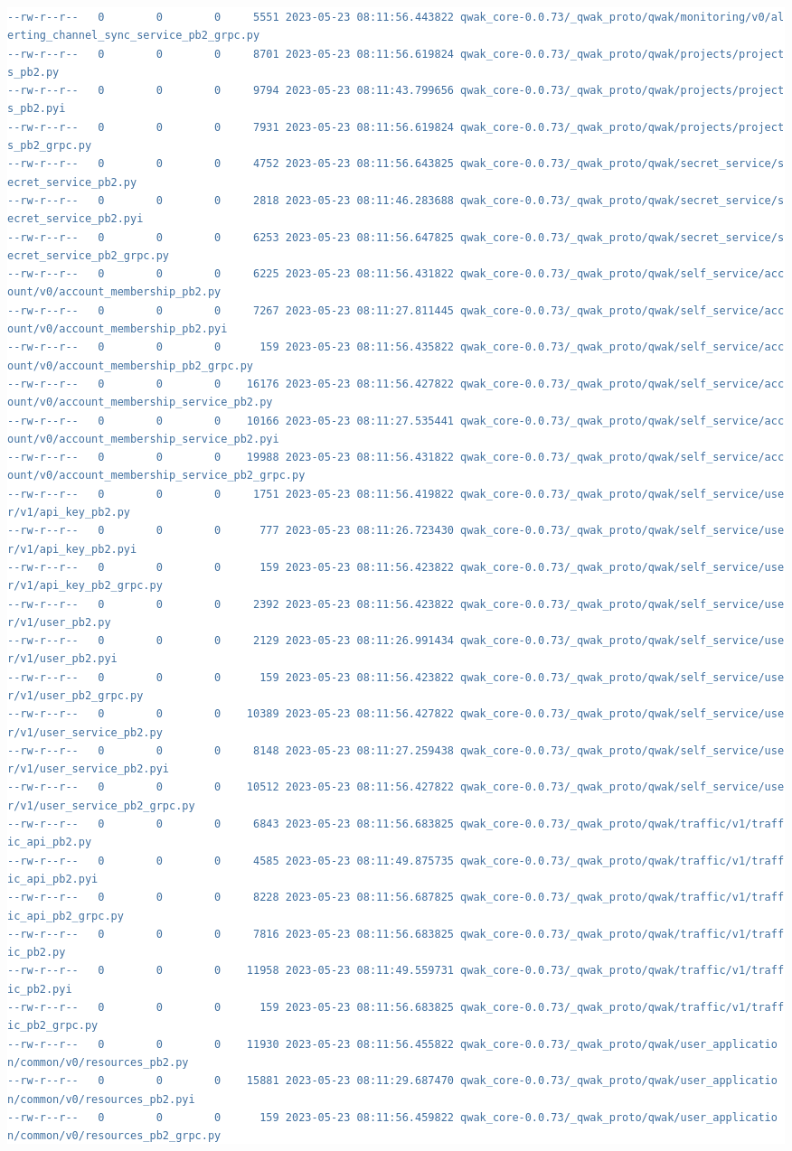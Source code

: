 ```diff
--rw-r--r--   0        0        0     5551 2023-05-23 08:11:56.443822 qwak_core-0.0.73/_qwak_proto/qwak/monitoring/v0/alerting_channel_sync_service_pb2_grpc.py
--rw-r--r--   0        0        0     8701 2023-05-23 08:11:56.619824 qwak_core-0.0.73/_qwak_proto/qwak/projects/projects_pb2.py
--rw-r--r--   0        0        0     9794 2023-05-23 08:11:43.799656 qwak_core-0.0.73/_qwak_proto/qwak/projects/projects_pb2.pyi
--rw-r--r--   0        0        0     7931 2023-05-23 08:11:56.619824 qwak_core-0.0.73/_qwak_proto/qwak/projects/projects_pb2_grpc.py
--rw-r--r--   0        0        0     4752 2023-05-23 08:11:56.643825 qwak_core-0.0.73/_qwak_proto/qwak/secret_service/secret_service_pb2.py
--rw-r--r--   0        0        0     2818 2023-05-23 08:11:46.283688 qwak_core-0.0.73/_qwak_proto/qwak/secret_service/secret_service_pb2.pyi
--rw-r--r--   0        0        0     6253 2023-05-23 08:11:56.647825 qwak_core-0.0.73/_qwak_proto/qwak/secret_service/secret_service_pb2_grpc.py
--rw-r--r--   0        0        0     6225 2023-05-23 08:11:56.431822 qwak_core-0.0.73/_qwak_proto/qwak/self_service/account/v0/account_membership_pb2.py
--rw-r--r--   0        0        0     7267 2023-05-23 08:11:27.811445 qwak_core-0.0.73/_qwak_proto/qwak/self_service/account/v0/account_membership_pb2.pyi
--rw-r--r--   0        0        0      159 2023-05-23 08:11:56.435822 qwak_core-0.0.73/_qwak_proto/qwak/self_service/account/v0/account_membership_pb2_grpc.py
--rw-r--r--   0        0        0    16176 2023-05-23 08:11:56.427822 qwak_core-0.0.73/_qwak_proto/qwak/self_service/account/v0/account_membership_service_pb2.py
--rw-r--r--   0        0        0    10166 2023-05-23 08:11:27.535441 qwak_core-0.0.73/_qwak_proto/qwak/self_service/account/v0/account_membership_service_pb2.pyi
--rw-r--r--   0        0        0    19988 2023-05-23 08:11:56.431822 qwak_core-0.0.73/_qwak_proto/qwak/self_service/account/v0/account_membership_service_pb2_grpc.py
--rw-r--r--   0        0        0     1751 2023-05-23 08:11:56.419822 qwak_core-0.0.73/_qwak_proto/qwak/self_service/user/v1/api_key_pb2.py
--rw-r--r--   0        0        0      777 2023-05-23 08:11:26.723430 qwak_core-0.0.73/_qwak_proto/qwak/self_service/user/v1/api_key_pb2.pyi
--rw-r--r--   0        0        0      159 2023-05-23 08:11:56.423822 qwak_core-0.0.73/_qwak_proto/qwak/self_service/user/v1/api_key_pb2_grpc.py
--rw-r--r--   0        0        0     2392 2023-05-23 08:11:56.423822 qwak_core-0.0.73/_qwak_proto/qwak/self_service/user/v1/user_pb2.py
--rw-r--r--   0        0        0     2129 2023-05-23 08:11:26.991434 qwak_core-0.0.73/_qwak_proto/qwak/self_service/user/v1/user_pb2.pyi
--rw-r--r--   0        0        0      159 2023-05-23 08:11:56.423822 qwak_core-0.0.73/_qwak_proto/qwak/self_service/user/v1/user_pb2_grpc.py
--rw-r--r--   0        0        0    10389 2023-05-23 08:11:56.427822 qwak_core-0.0.73/_qwak_proto/qwak/self_service/user/v1/user_service_pb2.py
--rw-r--r--   0        0        0     8148 2023-05-23 08:11:27.259438 qwak_core-0.0.73/_qwak_proto/qwak/self_service/user/v1/user_service_pb2.pyi
--rw-r--r--   0        0        0    10512 2023-05-23 08:11:56.427822 qwak_core-0.0.73/_qwak_proto/qwak/self_service/user/v1/user_service_pb2_grpc.py
--rw-r--r--   0        0        0     6843 2023-05-23 08:11:56.683825 qwak_core-0.0.73/_qwak_proto/qwak/traffic/v1/traffic_api_pb2.py
--rw-r--r--   0        0        0     4585 2023-05-23 08:11:49.875735 qwak_core-0.0.73/_qwak_proto/qwak/traffic/v1/traffic_api_pb2.pyi
--rw-r--r--   0        0        0     8228 2023-05-23 08:11:56.687825 qwak_core-0.0.73/_qwak_proto/qwak/traffic/v1/traffic_api_pb2_grpc.py
--rw-r--r--   0        0        0     7816 2023-05-23 08:11:56.683825 qwak_core-0.0.73/_qwak_proto/qwak/traffic/v1/traffic_pb2.py
--rw-r--r--   0        0        0    11958 2023-05-23 08:11:49.559731 qwak_core-0.0.73/_qwak_proto/qwak/traffic/v1/traffic_pb2.pyi
--rw-r--r--   0        0        0      159 2023-05-23 08:11:56.683825 qwak_core-0.0.73/_qwak_proto/qwak/traffic/v1/traffic_pb2_grpc.py
--rw-r--r--   0        0        0    11930 2023-05-23 08:11:56.455822 qwak_core-0.0.73/_qwak_proto/qwak/user_application/common/v0/resources_pb2.py
--rw-r--r--   0        0        0    15881 2023-05-23 08:11:29.687470 qwak_core-0.0.73/_qwak_proto/qwak/user_application/common/v0/resources_pb2.pyi
--rw-r--r--   0        0        0      159 2023-05-23 08:11:56.459822 qwak_core-0.0.73/_qwak_proto/qwak/user_application/common/v0/resources_pb2_grpc.py
```
